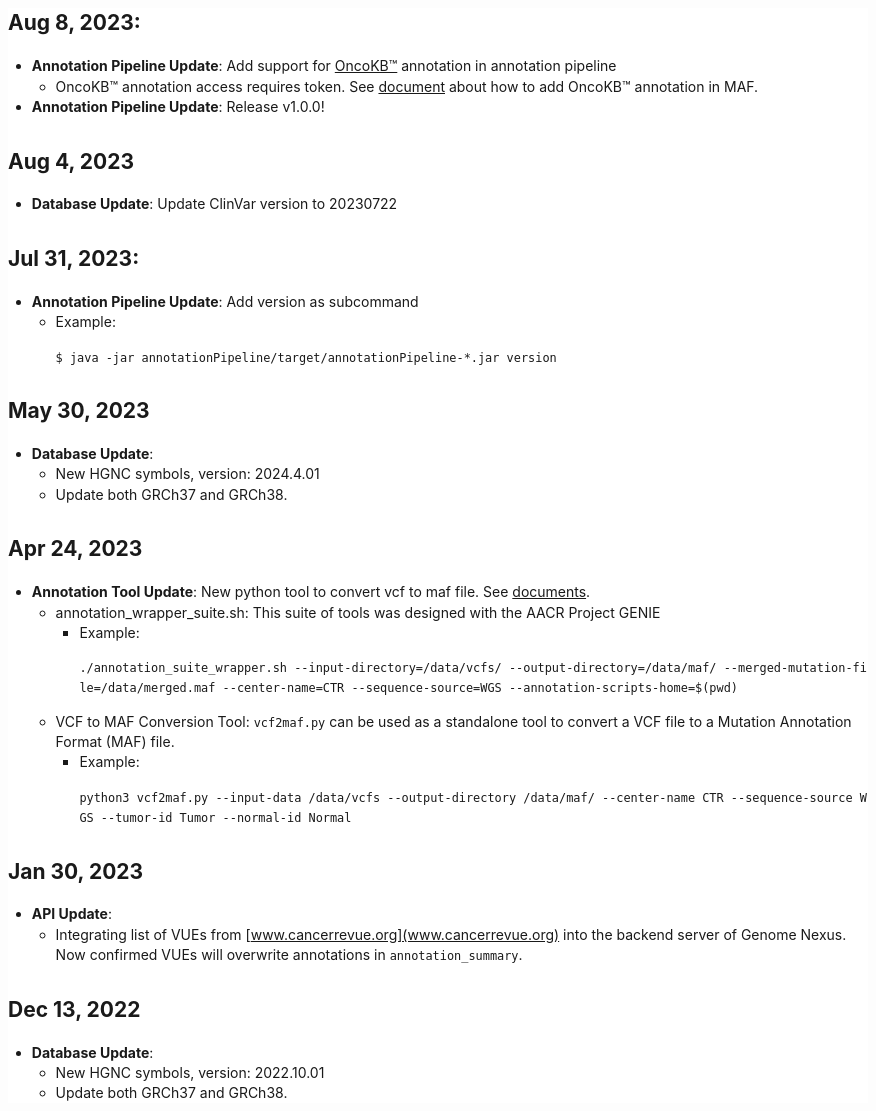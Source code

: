 ## Aug 8, 2023:
- **Annotation Pipeline Update**: Add support for [OncoKB™](https://www.oncokb.org/) annotation in annotation pipeline
    - OncoKB™ annotation access requires token. See [document](https://github.com/genome-nexus/genome-nexus-annotation-pipeline#annotation-fields) about how to add OncoKB™ annotation in MAF.
- **Annotation Pipeline Update**: Release v1.0.0!

## Aug 4, 2023
- **Database Update**: Update ClinVar version to 20230722

## Jul 31, 2023:
- **Annotation Pipeline Update**: Add version as subcommand 
    - Example:
        ```
        $ java -jar annotationPipeline/target/annotationPipeline-*.jar version
        ```

## May 30, 2023
- **Database Update**:
    - New HGNC symbols, version: 2024.4.01
    - Update both GRCh37 and GRCh38.

## Apr 24, 2023
- **Annotation Tool Update**: New python tool to convert vcf to maf file. See [documents](https://github.com/genome-nexus/annotation-tools).
    - annotation_wrapper_suite.sh: This suite of tools was designed with the AACR Project GENIE
      - Example:
        ```
        ./annotation_suite_wrapper.sh --input-directory=/data/vcfs/ --output-directory=/data/maf/ --merged-mutation-file=/data/merged.maf --center-name=CTR --sequence-source=WGS --annotation-scripts-home=$(pwd)
        ```
    - VCF to MAF Conversion Tool: `vcf2maf.py` can be used as a standalone tool to convert a VCF file to a Mutation Annotation Format (MAF) file.
      - Example:
        ```
        python3 vcf2maf.py --input-data /data/vcfs --output-directory /data/maf/ --center-name CTR --sequence-source WGS --tumor-id Tumor --normal-id Normal
        ```

## Jan 30, 2023
- **API Update**:
    - Integrating list of VUEs from [www.cancerrevue.org](www.cancerrevue.org) into the backend server of Genome Nexus. Now confirmed VUEs will overwrite annotations in `annotation_summary`.

## Dec 13, 2022
- **Database Update**:
    - New HGNC symbols, version: 2022.10.01
    - Update both GRCh37 and GRCh38.
